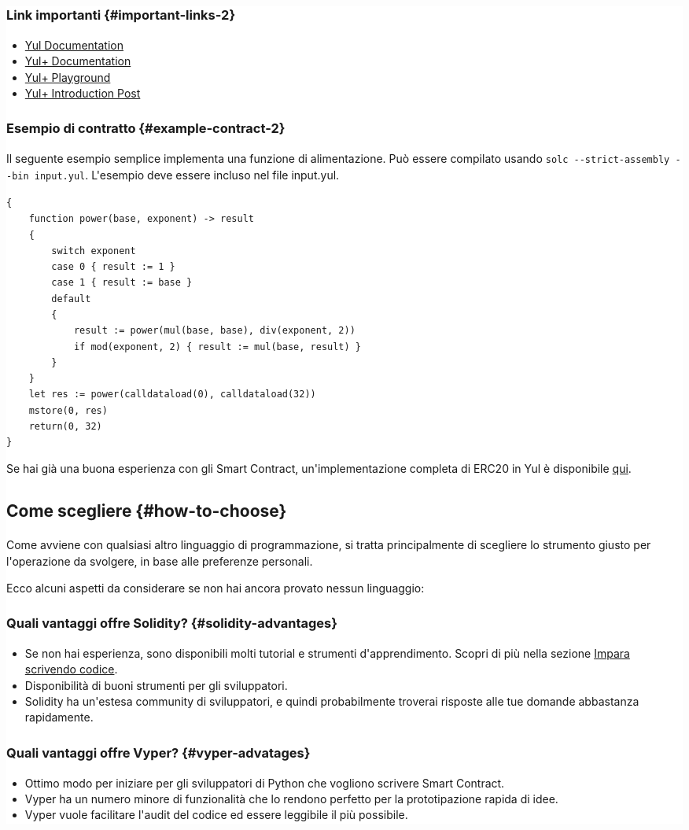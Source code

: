 ### Link importanti {#important-links-2}

- [Yul Documentation](https://docs.soliditylang.org/en/latest/yul.html)
- [Yul+ Documentation](https://github.com/fuellabs/yulp)
- [Yul+ Playground](https://yulp.fuel.sh/)
- [Yul+ Introduction Post](https://medium.com/@fuellabs/introducing-yul-a-new-low-level-language-for-ethereum-aa64ce89512f)

### Esempio di contratto {#example-contract-2}

Il seguente esempio semplice implementa una funzione di alimentazione. Può essere compilato usando `solc --strict-assembly --bin input.yul`. L'esempio deve essere incluso nel file input.yul.

```
{
    function power(base, exponent) -> result
    {
        switch exponent
        case 0 { result := 1 }
        case 1 { result := base }
        default
        {
            result := power(mul(base, base), div(exponent, 2))
            if mod(exponent, 2) { result := mul(base, result) }
        }
    }
    let res := power(calldataload(0), calldataload(32))
    mstore(0, res)
    return(0, 32)
}
```

Se hai già una buona esperienza con gli Smart Contract, un'implementazione completa di ERC20 in Yul è disponibile [qui](https://solidity.readthedocs.io/en/latest/yul.html#complete-erc20-example).

## Come scegliere {#how-to-choose}

Come avviene con qualsiasi altro linguaggio di programmazione, si tratta principalmente di scegliere lo strumento giusto per l'operazione da svolgere, in base alle preferenze personali.

Ecco alcuni aspetti da considerare se non hai ancora provato nessun linguaggio:

### Quali vantaggi offre Solidity? {#solidity-advantages}

- Se non hai esperienza, sono disponibili molti tutorial e strumenti d'apprendimento. Scopri di più nella sezione [Impara scrivendo codice](/developers/learning-tools/).
- Disponibilità di buoni strumenti per gli sviluppatori.
- Solidity ha un'estesa community di sviluppatori, e quindi probabilmente troverai risposte alle tue domande abbastanza rapidamente.

### Quali vantaggi offre Vyper? {#vyper-advatages}

- Ottimo modo per iniziare per gli sviluppatori di Python che vogliono scrivere Smart Contract.
- Vyper ha un numero minore di funzionalità che lo rendono perfetto per la prototipazione rapida di idee.
- Vyper vuole facilitare l'audit del codice ed essere leggibile il più possibile.

